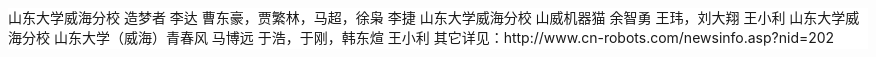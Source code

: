 <td align="center" valign="middle" width="90">山东大学威海分校</td>
<td align="center" valign="middle" width="138">造梦者</td>
<td align="center" valign="middle" width="70">李达</td>
<td align="center" valign="middle" width="205">曹东豪，贾繁林，马超，徐枭</td>
<td align="center" valign="middle" width="59">李捷</td>
</tr>
<tr>
<td align="center" valign="middle" width="90">山东大学威海分校</td>
<td align="center" valign="middle" width="138">山威机器猫</td>
<td align="center" valign="middle" width="70">余智勇</td>
<td align="center" valign="middle" width="205">王玮，刘大翔</td>
<td align="center" valign="middle" width="59">王小利</td>
</tr>
<tr>
<td align="center" valign="middle" width="90">山东大学威海分校</td>
<td align="center" valign="middle" width="138">山东大学（威海）青春风</td>
<td align="center" valign="middle" width="70">马博远</td>
<td align="center" valign="middle" width="205">于浩，于刚，韩东煊</td>
<td align="center" valign="middle" width="59">王小利</td>
</tr>
</tbody>
</table>
</div>
其它详见：http://www.cn-robots.com/newsinfo.asp?nid=202